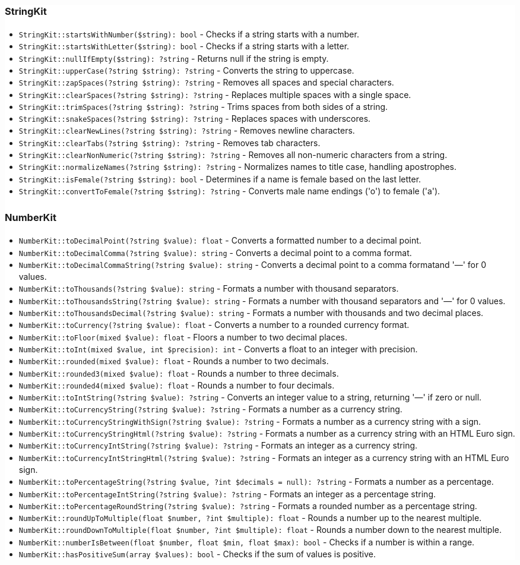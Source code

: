 ### **StringKit**
- `StringKit::startsWithNumber($string): bool` - Checks if a string starts with a number.
- `StringKit::startsWithLetter($string): bool` - Checks if a string starts with a letter.
- `StringKit::nullIfEmpty($string): ?string` - Returns null if the string is empty.
- `StringKit::upperCase(?string $string): ?string` - Converts the string to uppercase.
- `StringKit::zapSpaces(?string $string): ?string` - Removes all spaces and special characters.
- `StringKit::clearSpaces(?string $string): ?string` - Replaces multiple spaces with a single space.
- `StringKit::trimSpaces(?string $string): ?string` - Trims spaces from both sides of a string.
- `StringKit::snakeSpaces(?string $string): ?string` - Replaces spaces with underscores.
- `StringKit::clearNewLines(?string $string): ?string` - Removes newline characters.
- `StringKit::clearTabs(?string $string): ?string` - Removes tab characters.
- `StringKit::clearNonNumeric(?string $string): ?string` - Removes all non-numeric characters from a string.
- `StringKit::normalizeNames(?string $string): ?string` - Normalizes names to title case, handling apostrophes.
- `StringKit::isFemale(?string $string): bool` - Determines if a name is female based on the last letter.
- `StringKit::convertToFemale(?string $string): ?string` - Converts male name endings ('o') to female ('a').

### **NumberKit**
- `NumberKit::toDecimalPoint(?string $value): float` - Converts a formatted number to a decimal point.
- `NumberKit::toDecimalComma(?string $value): string` - Converts a decimal point to a comma format.
- `NumberKit::toDecimalCommaString(?string $value): string` - Converts a decimal point to a comma formatand '—' for 0 values.
- `NumberKit::toThousands(?string $value): string` - Formats a number with thousand separators.
- `NumberKit::toThousandsString(?string $value): string` - Formats a number with thousand separators and '—' for 0 values.
- `NumberKit::toThousandsDecimal(?string $value): string` - Formats a number with thousands and two decimal places.
- `NumberKit::toCurrency(?string $value): float` - Converts a number to a rounded currency format.
- `NumberKit::toFloor(mixed $value): float` - Floors a number to two decimal places.
- `NumberKit::toInt(mixed $value, int $precision): int` - Converts a float to an integer with precision.
- `NumberKit::rounded(mixed $value): float` - Rounds a number to two decimals.
- `NumberKit::rounded3(mixed $value): float` - Rounds a number to three decimals.
- `NumberKit::rounded4(mixed $value): float` - Rounds a number to four decimals.
- `NumberKit::toIntString(?string $value): ?string` - Converts an integer value to a string, returning '—' if zero or null.
- `NumberKit::toCurrencyString(?string $value): ?string` - Formats a number as a currency string.
- `NumberKit::toCurrencyStringWithSign(?string $value): ?string` - Formats a number as a currency string with a sign.
- `NumberKit::toCurrencyStringHtml(?string $value): ?string` - Formats a number as a currency string with an HTML Euro sign.
- `NumberKit::toCurrencyIntString(?string $value): ?string` - Formats an integer as a currency string.
- `NumberKit::toCurrencyIntStringHtml(?string $value): ?string` - Formats an integer as a currency string with an HTML Euro sign.
- `NumberKit::toPercentageString(?string $value, ?int $decimals = null): ?string` - Formats a number as a percentage.
- `NumberKit::toPercentageIntString(?string $value): ?string` - Formats an integer as a percentage string.
- `NumberKit::toPercentageRoundString(?string $value): ?string` - Formats a rounded number as a percentage string.
- `NumberKit::roundUpToMultiple(float $number, ?int $multiple): float` - Rounds a number up to the nearest multiple.
- `NumberKit::roundDownToMultiple(float $number, ?int $multiple): float` - Rounds a number down to the nearest multiple.
- `NumberKit::numberIsBetween(float $number, float $min, float $max): bool` - Checks if a number is within a range.
- `NumberKit::hasPositiveSum(array $values): bool` - Checks if the sum of values is positive.